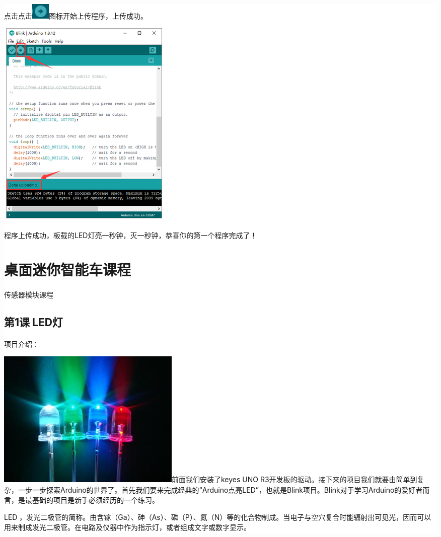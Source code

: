 点击点击![](media/9c9158a5d49baa740ea2f0048f655017.png)图标开始上传程序，上传成功。

![](media/cdcdfaeba69bde24386b02cf6e75c29e.png)

程序上传成功，板载的LED灯亮一秒钟，灭一秒钟，恭喜你的第一个程序完成了！

# 桌面迷你智能车课程

传感器模块课程

## 第1课 LED灯 

项目介绍：

![](media/ae80c4ac2d601bf0e96ccb25ed872dcb.jpg)前面我们安装了keyes UNO R3开发板的驱动。接下来的项目我们就要由简单到复杂，一步一步探索Arduino的世界了。首先我们要来完成经典的“Arduino点亮LED”，也就是Blink项目。Blink对于学习Arduino的爱好者而言，是最基础的项目是新手必须经历的一个练习。

LED
，发光二极管的简称。由含镓（Ga）、砷（As）、磷（P）、氮（N）等的化合物制成。当电子与空穴复合时能辐射出可见光，因而可以用来制成发光二极管。在电路及仪器中作为指示灯，或者组成文字或数字显示。
